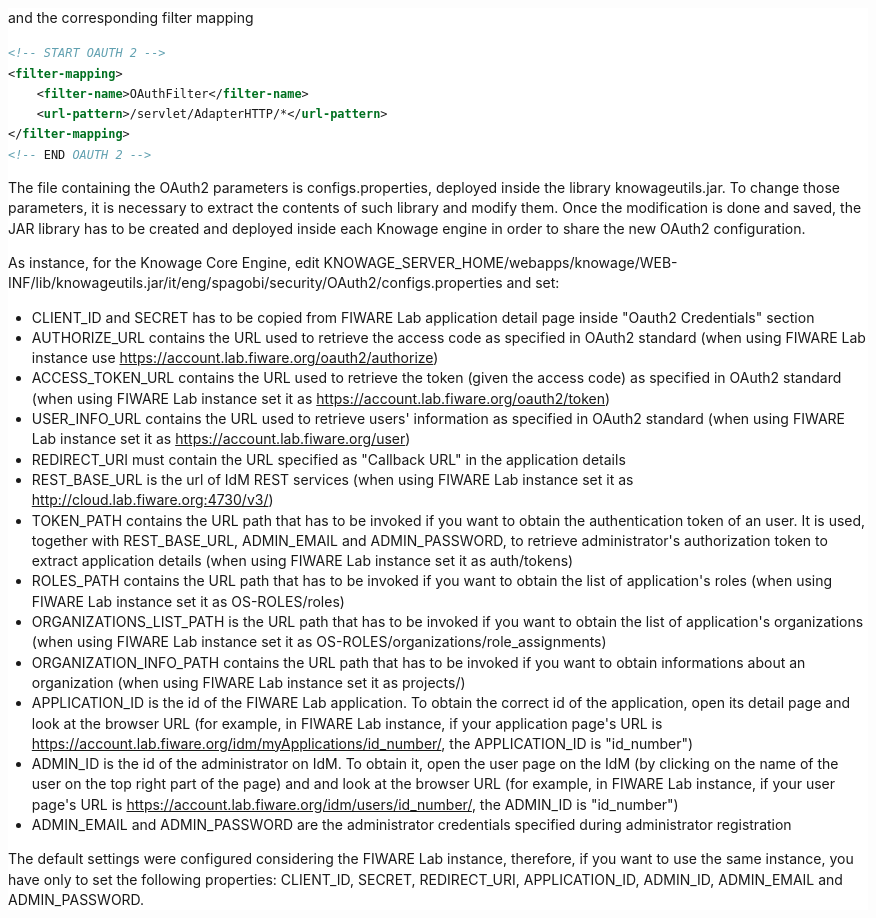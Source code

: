 and the corresponding filter mapping

``` xml
<!-- START OAUTH 2 -->
<filter-mapping>
    <filter-name>OAuthFilter</filter-name>
    <url-pattern>/servlet/AdapterHTTP/*</url-pattern>
</filter-mapping>
<!-- END OAUTH 2 -->
```

The file containing the OAuth2 parameters is configs.properties, deployed inside the library knowageutils.jar. To change those parameters, it is necessary to extract the contents of such library and modify them. Once the modification is done and saved, the JAR library has to be created and deployed inside each Knowage engine in order to share the new OAuth2 configuration.

As instance, for the Knowage Core Engine, edit KNOWAGE\_SERVER\_HOME/webapps/knowage/WEB-INF/lib/knowageutils.jar/it/eng/spagobi/security/OAuth2/configs.properties and set:

-   CLIENT\_ID and SECRET has to be copied from FIWARE Lab application detail page inside "Oauth2 Credentials" section
-   AUTHORIZE\_URL contains the URL used to retrieve the access code as specified in OAuth2 standard (when using FIWARE Lab instance use <https://account.lab.fiware.org/oauth2/authorize>)
-   ACCESS\_TOKEN\_URL contains the URL used to retrieve the token (given the access code) as specified in OAuth2 standard (when using FIWARE Lab instance set it as <https://account.lab.fiware.org/oauth2/token>)
-   USER\_INFO\_URL contains the URL used to retrieve users' information as specified in OAuth2 standard (when using FIWARE Lab instance set it as <https://account.lab.fiware.org/user>)
-   REDIRECT\_URI must contain the URL specified as "Callback URL" in the application details
-   REST\_BASE\_URL is the url of IdM REST services (when using FIWARE Lab instance set it as <http://cloud.lab.fiware.org:4730/v3/>)
-   TOKEN\_PATH contains the URL path that has to be invoked if you want to obtain the authentication token of an user. It is used, together with REST\_BASE\_URL, ADMIN\_EMAIL and ADMIN\_PASSWORD, to retrieve administrator's authorization token to extract application details (when using FIWARE Lab instance set it as auth/tokens)
-   ROLES\_PATH contains the URL path that has to be invoked if you want to obtain the list of application's roles (when using FIWARE Lab instance set it as OS-ROLES/roles)
-   ORGANIZATIONS\_LIST\_PATH is the URL path that has to be invoked if you want to obtain the list of application's organizations (when using FIWARE Lab instance set it as OS-ROLES/organizations/role\_assignments)
-   ORGANIZATION\_INFO\_PATH contains the URL path that has to be invoked if you want to obtain informations about an organization (when using FIWARE Lab instance set it as projects/)
-   APPLICATION\_ID is the id of the FIWARE Lab application. To obtain the correct id of the application, open its detail page and look at the browser URL (for example, in FIWARE Lab instance, if your application page's URL is <https://account.lab.fiware.org/idm/myApplications/id_number/>, the APPLICATION\_ID is "id\_number")
-   ADMIN\_ID is the id of the administrator on IdM. To obtain it, open the user page on the IdM (by clicking on the name of the user on the top right part of the page) and and look at the browser URL (for example, in FIWARE Lab instance, if your user page's URL is <https://account.lab.fiware.org/idm/users/id_number/>, the ADMIN\_ID is "id\_number")
-   ADMIN\_EMAIL and ADMIN\_PASSWORD are the administrator credentials specified during administrator registration

The default settings were configured considering the FIWARE Lab instance, therefore, if you want to use the same instance, you have only to set the following properties: CLIENT\_ID, SECRET, REDIRECT\_URI, APPLICATION\_ID, ADMIN\_ID, ADMIN\_EMAIL and ADMIN\_PASSWORD.
